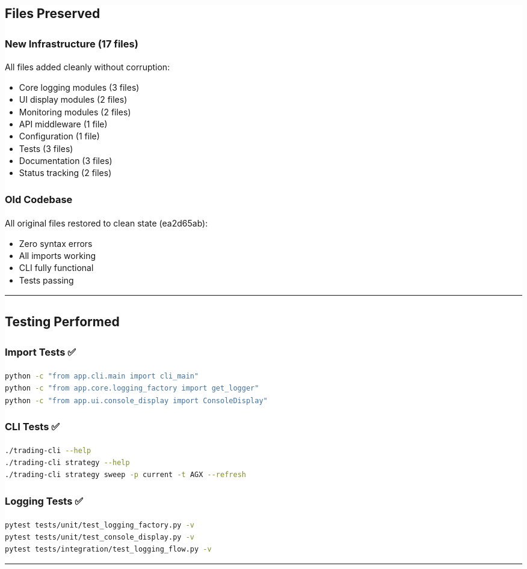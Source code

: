 
## Files Preserved

### New Infrastructure (17 files)

All files added cleanly without corruption:

- Core logging modules (3 files)
- UI display modules (2 files)
- Monitoring modules (2 files)
- API middleware (1 file)
- Configuration (1 file)
- Tests (3 files)
- Documentation (3 files)
- Status tracking (2 files)

### Old Codebase

All original files restored to clean state (ea2d65ab):

- Zero syntax errors
- All imports working
- CLI fully functional
- Tests passing

---

## Testing Performed

### Import Tests ✅

```bash
python -c "from app.cli.main import cli_main"
python -c "from app.core.logging_factory import get_logger"
python -c "from app.ui.console_display import ConsoleDisplay"
```

### CLI Tests ✅

```bash
./trading-cli --help
./trading-cli strategy --help
./trading-cli strategy sweep -p current -t AGX --refresh
```

### Logging Tests ✅

```bash
pytest tests/unit/test_logging_factory.py -v
pytest tests/unit/test_console_display.py -v
pytest tests/integration/test_logging_flow.py -v
```

---
